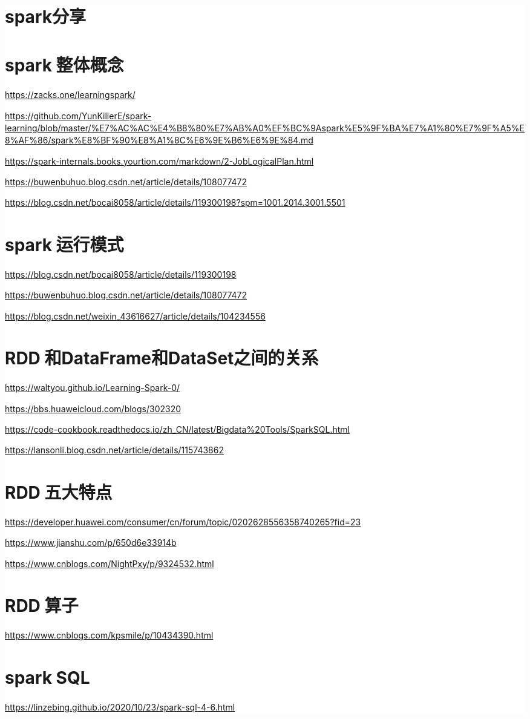# spark分享


# spark 整体概念

https://zacks.one/learningspark/

https://github.com/YunKillerE/spark-learning/blob/master/%E7%AC%AC%E4%B8%80%E7%AB%A0%EF%BC%9Aspark%E5%9F%BA%E7%A1%80%E7%9F%A5%E8%AF%86/spark%E8%BF%90%E8%A1%8C%E6%9E%B6%E6%9E%84.md

https://spark-internals.books.yourtion.com/markdown/2-JobLogicalPlan.html

https://buwenbuhuo.blog.csdn.net/article/details/108077472

https://blog.csdn.net/bocai8058/article/details/119300198?spm=1001.2014.3001.5501

# spark 运行模式

https://blog.csdn.net/bocai8058/article/details/119300198

https://buwenbuhuo.blog.csdn.net/article/details/108077472

https://blog.csdn.net/weixin_43616627/article/details/104234556

# RDD 和DataFrame和DataSet之间的关系

https://waltyou.github.io/Learning-Spark-0/

https://bbs.huaweicloud.com/blogs/302320

https://code-cookbook.readthedocs.io/zh_CN/latest/Bigdata%20Tools/SparkSQL.html

https://lansonli.blog.csdn.net/article/details/115743862


# RDD 五大特点

https://developer.huawei.com/consumer/cn/forum/topic/0202628556358740265?fid=23

https://www.jianshu.com/p/650d6e33914b

https://www.cnblogs.com/NightPxy/p/9324532.html

# RDD 算子

https://www.cnblogs.com/kpsmile/p/10434390.html


# spark SQL

https://linzebing.github.io/2020/10/23/spark-sql-4-6.html
